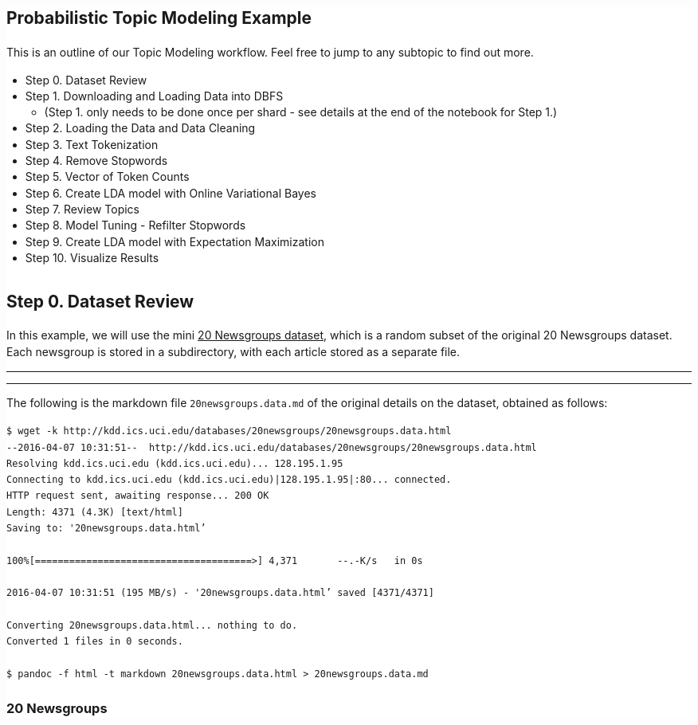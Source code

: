 Probabilistic Topic Modeling Example
------------------------------------

This is an outline of our Topic Modeling workflow. Feel free to jump to any subtopic to find out more.

-   Step 0. Dataset Review
-   Step 1. Downloading and Loading Data into DBFS
    -   (Step 1. only needs to be done once per shard - see details at the end of the notebook for Step 1.)
-   Step 2. Loading the Data and Data Cleaning
-   Step 3. Text Tokenization
-   Step 4. Remove Stopwords
-   Step 5. Vector of Token Counts
-   Step 6. Create LDA model with Online Variational Bayes
-   Step 7. Review Topics
-   Step 8. Model Tuning - Refilter Stopwords
-   Step 9. Create LDA model with Expectation Maximization
-   Step 10. Visualize Results

Step 0. Dataset Review
----------------------

In this example, we will use the mini [20 Newsgroups dataset](http://kdd.ics.uci.edu/databases/20newsgroups/20newsgroups.html), which is a random subset of the original 20 Newsgroups dataset. Each newsgroup is stored in a subdirectory, with each article stored as a separate file.

------------------------------------------------------------------------

------------------------------------------------------------------------

The following is the markdown file `20newsgroups.data.md` of the original details on the dataset, obtained as follows:

``` %sh
$ wget -k http://kdd.ics.uci.edu/databases/20newsgroups/20newsgroups.data.html
--2016-04-07 10:31:51--  http://kdd.ics.uci.edu/databases/20newsgroups/20newsgroups.data.html
Resolving kdd.ics.uci.edu (kdd.ics.uci.edu)... 128.195.1.95
Connecting to kdd.ics.uci.edu (kdd.ics.uci.edu)|128.195.1.95|:80... connected.
HTTP request sent, awaiting response... 200 OK
Length: 4371 (4.3K) [text/html]
Saving to: '20newsgroups.data.html’

100%[======================================>] 4,371       --.-K/s   in 0s      

2016-04-07 10:31:51 (195 MB/s) - '20newsgroups.data.html’ saved [4371/4371]

Converting 20newsgroups.data.html... nothing to do.
Converted 1 files in 0 seconds.

$ pandoc -f html -t markdown 20newsgroups.data.html > 20newsgroups.data.md
```

### 20 Newsgroups
